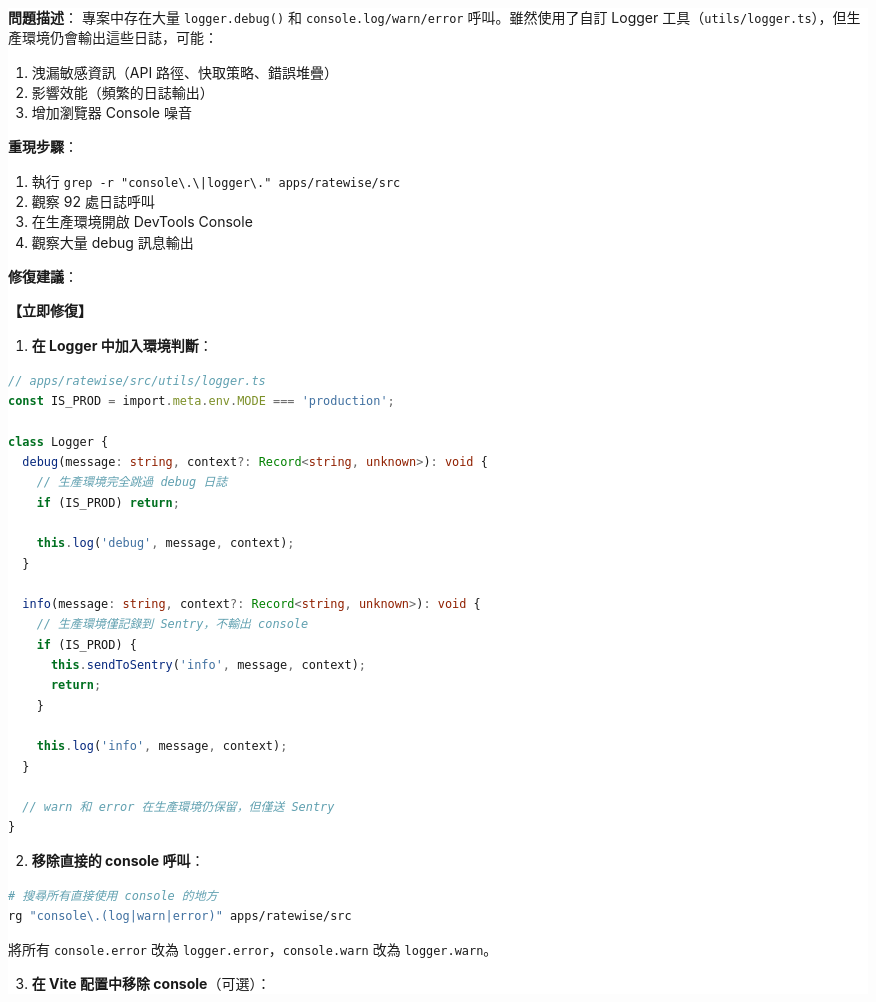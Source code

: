 **問題描述**：
專案中存在大量 `logger.debug()` 和 `console.log/warn/error` 呼叫。雖然使用了自訂 Logger 工具（`utils/logger.ts`），但生產環境仍會輸出這些日誌，可能：

1. 洩漏敏感資訊（API 路徑、快取策略、錯誤堆疊）
2. 影響效能（頻繁的日誌輸出）
3. 增加瀏覽器 Console 噪音

**重現步驟**：

1. 執行 `grep -r "console\.\|logger\." apps/ratewise/src`
2. 觀察 92 處日誌呼叫
3. 在生產環境開啟 DevTools Console
4. 觀察大量 debug 訊息輸出

**修復建議**：

**【立即修復】**

1. **在 Logger 中加入環境判斷**：

```typescript
// apps/ratewise/src/utils/logger.ts
const IS_PROD = import.meta.env.MODE === 'production';

class Logger {
  debug(message: string, context?: Record<string, unknown>): void {
    // 生產環境完全跳過 debug 日誌
    if (IS_PROD) return;

    this.log('debug', message, context);
  }

  info(message: string, context?: Record<string, unknown>): void {
    // 生產環境僅記錄到 Sentry，不輸出 console
    if (IS_PROD) {
      this.sendToSentry('info', message, context);
      return;
    }

    this.log('info', message, context);
  }

  // warn 和 error 在生產環境仍保留，但僅送 Sentry
}
```

2. **移除直接的 console 呼叫**：

```bash
# 搜尋所有直接使用 console 的地方
rg "console\.(log|warn|error)" apps/ratewise/src
```

將所有 `console.error` 改為 `logger.error`，`console.warn` 改為 `logger.warn`。

3. **在 Vite 配置中移除 console**（可選）：
